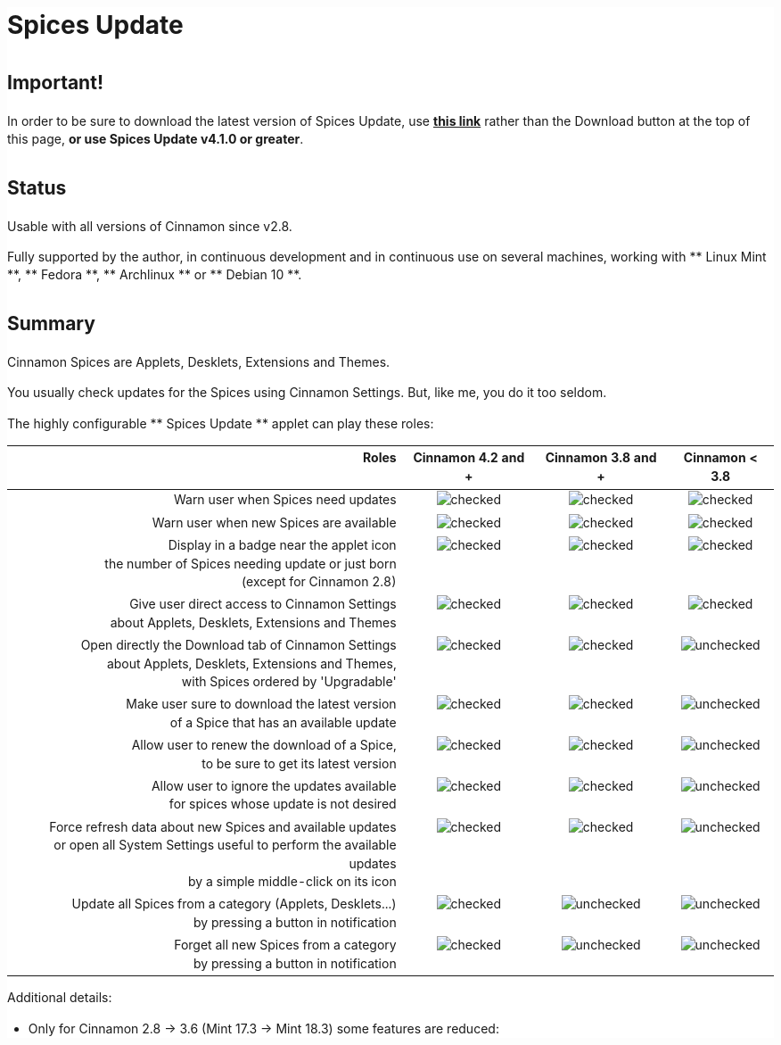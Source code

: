 # Spices Update

## Important!
In order to be sure to download the latest version of Spices Update, use
**[this link](https://cinnamon-spices.linuxmint.com/files/applets/SpicesUpdate@claudiux.zip?16f924f0-e90d-49a9-a920-24852c407ded)** rather than the Download button at the top of this page, **or use Spices Update v4.1.0 or greater**.

## Status

Usable with all versions of Cinnamon since v2.8.

Fully supported by the author, in continuous development and in continuous use on several machines, working with ** Linux Mint **, ** Fedora **, ** Archlinux ** or ** Debian 10 **.


## Summary

Cinnamon Spices are Applets, Desklets, Extensions and Themes.

You usually check updates for the Spices using Cinnamon Settings. But, like me, you do it too seldom.

The highly configurable ** Spices Update ** applet can play these roles:

| Roles | Cinnamon 4.2 and + | Cinnamon 3.8 and + | Cinnamon < 3.8 |
| ---:|:---:|:---:|:---:|
| Warn user when Spices need updates | ![checked](https://github.com/linuxmint/mint-themes/raw/master/src/Mint-Y/gtk-3.0/assets/radio-checked%402.png) | ![checked](https://github.com/linuxmint/mint-themes/raw/master/src/Mint-Y/gtk-3.0/assets/radio-checked%402.png) | ![checked](https://github.com/linuxmint/mint-themes/raw/master/src/Mint-Y/gtk-3.0/assets/radio-checked%402.png) |
| Warn user when new Spices are available | ![checked](https://github.com/linuxmint/mint-themes/raw/master/src/Mint-Y/gtk-3.0/assets/radio-checked%402.png) | ![checked](https://github.com/linuxmint/mint-themes/raw/master/src/Mint-Y/gtk-3.0/assets/radio-checked%402.png) | ![checked](https://github.com/linuxmint/mint-themes/raw/master/src/Mint-Y/gtk-3.0/assets/radio-checked%402.png) |
| Display in a badge near the applet icon <br/>the number of Spices needing update or just born <br/>(except for Cinnamon 2.8) | ![checked](https://github.com/linuxmint/mint-themes/raw/master/src/Mint-Y/gtk-3.0/assets/radio-checked%402.png) | ![checked](https://github.com/linuxmint/mint-themes/raw/master/src/Mint-Y/gtk-3.0/assets/radio-checked%402.png) | ![checked](https://github.com/linuxmint/mint-themes/raw/master/src/Mint-Y/gtk-3.0/assets/radio-checked%402.png) |
| Give user direct access to Cinnamon Settings <br/>about Applets, Desklets, Extensions and Themes | ![checked](https://github.com/linuxmint/mint-themes/raw/master/src/Mint-Y/gtk-3.0/assets/radio-checked%402.png) | ![checked](https://github.com/linuxmint/mint-themes/raw/master/src/Mint-Y/gtk-3.0/assets/radio-checked%402.png) | ![checked](https://github.com/linuxmint/mint-themes/raw/master/src/Mint-Y/gtk-3.0/assets/radio-checked%402.png) |
| Open directly the Download tab of Cinnamon Settings <br/>about Applets, Desklets, Extensions and Themes, <br/>with Spices ordered by 'Upgradable' | ![checked](https://github.com/linuxmint/mint-themes/raw/master/src/Mint-Y/gtk-3.0/assets/radio-checked%402.png) | ![checked](https://github.com/linuxmint/mint-themes/raw/master/src/Mint-Y/gtk-3.0/assets/radio-checked%402.png) | ![unchecked](https://github.com/linuxmint/mint-themes/raw/master/src/Mint-Y/gtk-3.0/assets/radio-unchecked.png) |
| Make user sure to download the latest version <br/>of a Spice that has an available update | ![checked](https://github.com/linuxmint/mint-themes/raw/master/src/Mint-Y/gtk-3.0/assets/radio-checked%402.png) | ![checked](https://github.com/linuxmint/mint-themes/raw/master/src/Mint-Y/gtk-3.0/assets/radio-checked%402.png) | ![unchecked](https://github.com/linuxmint/mint-themes/raw/master/src/Mint-Y/gtk-3.0/assets/radio-unchecked.png) |
| Allow user to renew the download of a Spice, <br/>to be sure to get its latest version | ![checked](https://github.com/linuxmint/mint-themes/raw/master/src/Mint-Y/gtk-3.0/assets/radio-checked%402.png) | ![checked](https://github.com/linuxmint/mint-themes/raw/master/src/Mint-Y/gtk-3.0/assets/radio-checked%402.png) | ![unchecked](https://github.com/linuxmint/mint-themes/raw/master/src/Mint-Y/gtk-3.0/assets/radio-unchecked.png) |
| Allow user to ignore the updates available <br/>for spices whose update is not desired | ![checked](https://github.com/linuxmint/mint-themes/raw/master/src/Mint-Y/gtk-3.0/assets/radio-checked%402.png) | ![checked](https://github.com/linuxmint/mint-themes/raw/master/src/Mint-Y/gtk-3.0/assets/radio-checked%402.png) | ![unchecked](https://github.com/linuxmint/mint-themes/raw/master/src/Mint-Y/gtk-3.0/assets/radio-unchecked.png) |
| Force refresh data about new Spices and available updates<br/> or open all System Settings useful to perform the available updates <br/>by a simple middle-click on its icon | ![checked](https://github.com/linuxmint/mint-themes/raw/master/src/Mint-Y/gtk-3.0/assets/radio-checked%402.png) | ![checked](https://github.com/linuxmint/mint-themes/raw/master/src/Mint-Y/gtk-3.0/assets/radio-checked%402.png) | ![unchecked](https://github.com/linuxmint/mint-themes/raw/master/src/Mint-Y/gtk-3.0/assets/radio-unchecked.png) |
| Update all Spices from a category (Applets, Desklets...) <br/>by pressing a button in notification | ![checked](https://github.com/linuxmint/mint-themes/raw/master/src/Mint-Y/gtk-3.0/assets/radio-checked%402.png) | ![unchecked](https://github.com/linuxmint/mint-themes/raw/master/src/Mint-Y/gtk-3.0/assets/radio-unchecked.png) | ![unchecked](https://github.com/linuxmint/mint-themes/raw/master/src/Mint-Y/gtk-3.0/assets/radio-unchecked.png) |
| Forget all new Spices from a category <br/>by pressing a button in notification | ![checked](https://github.com/linuxmint/mint-themes/raw/master/src/Mint-Y/gtk-3.0/assets/radio-checked%402.png) | ![unchecked](https://github.com/linuxmint/mint-themes/raw/master/src/Mint-Y/gtk-3.0/assets/radio-unchecked.png) | ![unchecked](https://github.com/linuxmint/mint-themes/raw/master/src/Mint-Y/gtk-3.0/assets/radio-unchecked.png) |

Additional details:

  * Only for Cinnamon 2.8 -> 3.6 (Mint 17.3 -> Mint 18.3) some features are reduced: